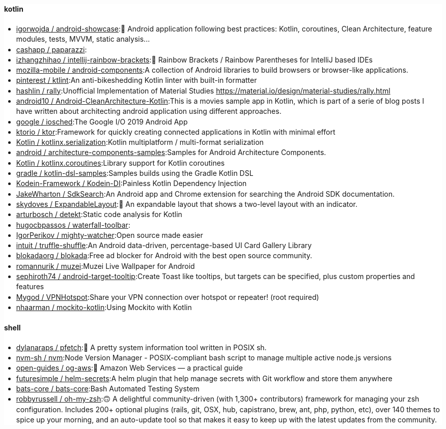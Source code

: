 #### kotlin
* [igorwojda / android-showcase](https://github.com/igorwojda/android-showcase):💎 Android application following best practices: Kotlin, coroutines, Clean Architecture, feature modules, tests, MVVM, static analysis...
* [cashapp / paparazzi](https://github.com/cashapp/paparazzi):
* [izhangzhihao / intellij-rainbow-brackets](https://github.com/izhangzhihao/intellij-rainbow-brackets):🌈 Rainbow Brackets / Rainbow Parentheses for IntelliJ based IDEs
* [mozilla-mobile / android-components](https://github.com/mozilla-mobile/android-components):A collection of Android libraries to build browsers or browser-like applications.
* [pinterest / ktlint](https://github.com/pinterest/ktlint):An anti-bikeshedding Kotlin linter with built-in formatter
* [hashlin / rally](https://github.com/hashlin/rally):Unofficial Implementation of Material Studies https://material.io/design/material-studies/rally.html
* [android10 / Android-CleanArchitecture-Kotlin](https://github.com/android10/Android-CleanArchitecture-Kotlin):This is a movies sample app in Kotlin, which is part of a serie of blog posts I have written about architecting android application using different approaches.
* [google / iosched](https://github.com/google/iosched):The Google I/O 2019 Android App
* [ktorio / ktor](https://github.com/ktorio/ktor):Framework for quickly creating connected applications in Kotlin with minimal effort
* [Kotlin / kotlinx.serialization](https://github.com/Kotlin/kotlinx.serialization):Kotlin multiplatform / multi-format serialization
* [android / architecture-components-samples](https://github.com/android/architecture-components-samples):Samples for Android Architecture Components.
* [Kotlin / kotlinx.coroutines](https://github.com/Kotlin/kotlinx.coroutines):Library support for Kotlin coroutines
* [gradle / kotlin-dsl-samples](https://github.com/gradle/kotlin-dsl-samples):Samples builds using the Gradle Kotlin DSL
* [Kodein-Framework / Kodein-DI](https://github.com/Kodein-Framework/Kodein-DI):Painless Kotlin Dependency Injection
* [JakeWharton / SdkSearch](https://github.com/JakeWharton/SdkSearch):An Android app and Chrome extension for searching the Android SDK documentation.
* [skydoves / ExpandableLayout](https://github.com/skydoves/ExpandableLayout):🦚 An expandable layout that shows a two-level layout with an indicator.
* [arturbosch / detekt](https://github.com/arturbosch/detekt):Static code analysis for Kotlin
* [hugocbpassos / waterfall-toolbar](https://github.com/hugocbpassos/waterfall-toolbar):
* [IgorPerikov / mighty-watcher](https://github.com/IgorPerikov/mighty-watcher):Open source made easier
* [intuit / truffle-shuffle](https://github.com/intuit/truffle-shuffle):An Android data-driven, percentage-based UI Card Gallery Library
* [blokadaorg / blokada](https://github.com/blokadaorg/blokada):Free ad blocker for Android with the best open source community.
* [romannurik / muzei](https://github.com/romannurik/muzei):Muzei Live Wallpaper for Android
* [sephiroth74 / android-target-tooltip](https://github.com/sephiroth74/android-target-tooltip):Create Toast like tooltips, but targets can be specified, plus custom properties and features
* [Mygod / VPNHotspot](https://github.com/Mygod/VPNHotspot):Share your VPN connection over hotspot or repeater! (root required)
* [nhaarman / mockito-kotlin](https://github.com/nhaarman/mockito-kotlin):Using Mockito with Kotlin

#### shell
* [dylanaraps / pfetch](https://github.com/dylanaraps/pfetch):🐧 A pretty system information tool written in POSIX sh.
* [nvm-sh / nvm](https://github.com/nvm-sh/nvm):Node Version Manager - POSIX-compliant bash script to manage multiple active node.js versions
* [open-guides / og-aws](https://github.com/open-guides/og-aws):📙 Amazon Web Services — a practical guide
* [futuresimple / helm-secrets](https://github.com/futuresimple/helm-secrets):A helm plugin that help manage secrets with Git workflow and store them anywhere
* [bats-core / bats-core](https://github.com/bats-core/bats-core):Bash Automated Testing System
* [robbyrussell / oh-my-zsh](https://github.com/robbyrussell/oh-my-zsh):🙃 A delightful community-driven (with 1,300+ contributors) framework for managing your zsh configuration. Includes 200+ optional plugins (rails, git, OSX, hub, capistrano, brew, ant, php, python, etc), over 140 themes to spice up your morning, and an auto-update tool so that makes it easy to keep up with the latest updates from the community.
